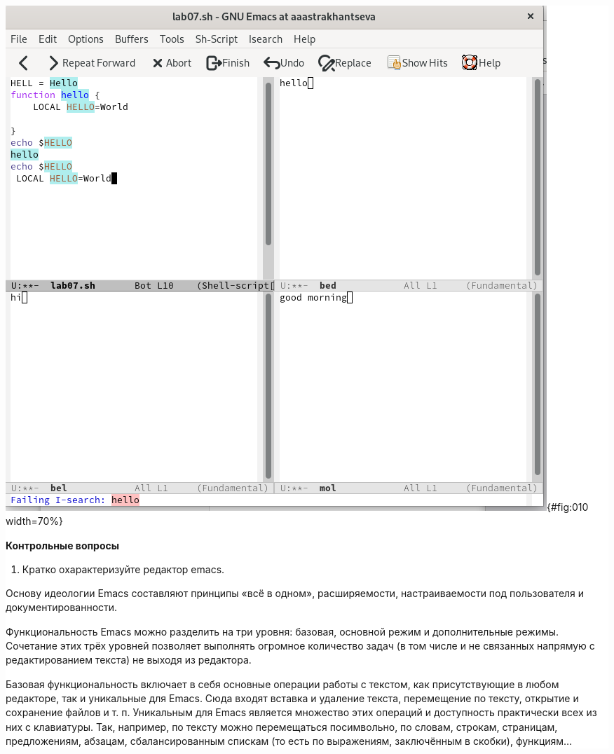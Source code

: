 ![Поиск](image/12.png){#fig:010 width=70%}

**Контрольные вопросы**

1. Кратко охарактеризуйте редактор emacs.

Основу идеологии Emacs составляют принципы «всё в одном», расширяемости, настраиваемости под пользователя и документированности.

Функциональность Emacs можно разделить на три уровня: базовая, основной режим и дополнительные режимы. Сочетание этих трёх уровней позволяет выполнять огромное количество задач (в том числе и не связанных напрямую с редактированием текста) не выходя из редактора. 

Базовая функциональность включает в себя основные операции работы с текстом, как присутствующие в любом редакторе, так и уникальные для Emacs. Сюда входят вставка и удаление текста, перемещение по тексту, открытие и сохранение файлов и т. п. Уникальным для Emacs является множество этих операций и доступность практически всех из них с клавиатуры. Так, например, по тексту можно перемещаться посимвольно, по словам, строкам, страницам, предложениям, абзацам, сбалансированным спискам (то есть по выражениям, заключённым в скобки), функциям… 
